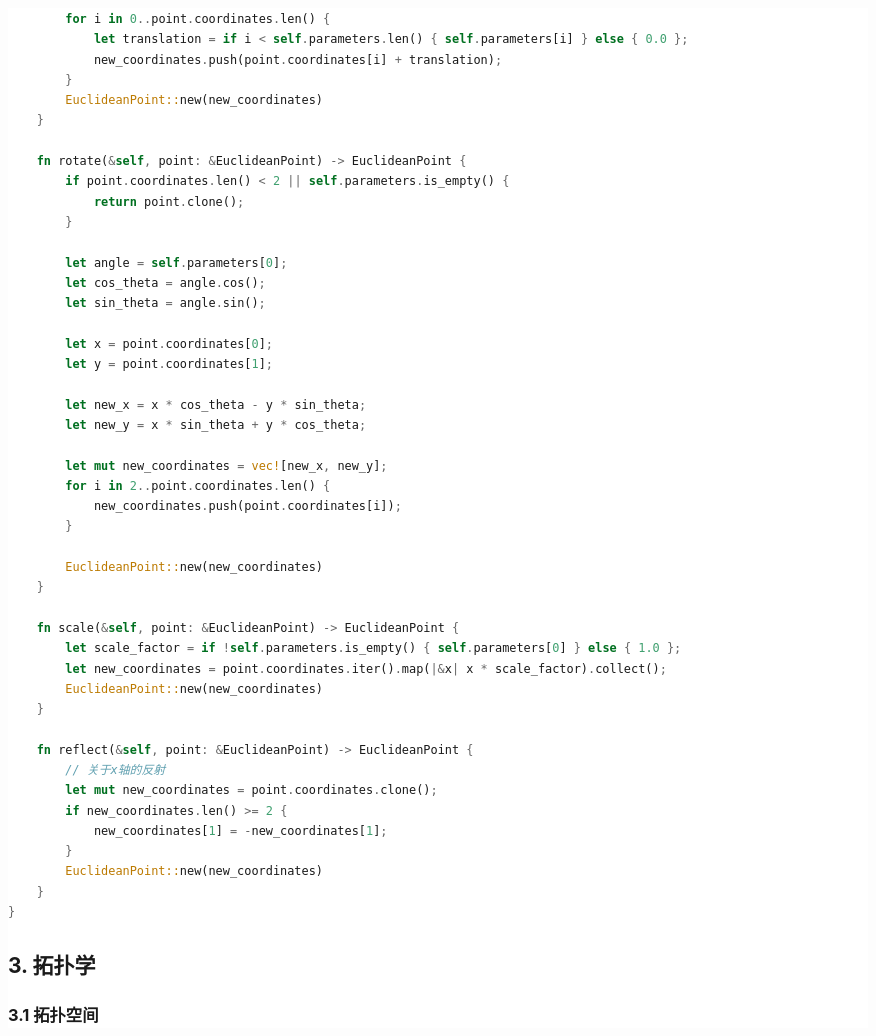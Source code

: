 ```rust
        for i in 0..point.coordinates.len() {
            let translation = if i < self.parameters.len() { self.parameters[i] } else { 0.0 };
            new_coordinates.push(point.coordinates[i] + translation);
        }
        EuclideanPoint::new(new_coordinates)
    }
    
    fn rotate(&self, point: &EuclideanPoint) -> EuclideanPoint {
        if point.coordinates.len() < 2 || self.parameters.is_empty() {
            return point.clone();
        }
        
        let angle = self.parameters[0];
        let cos_theta = angle.cos();
        let sin_theta = angle.sin();
        
        let x = point.coordinates[0];
        let y = point.coordinates[1];
        
        let new_x = x * cos_theta - y * sin_theta;
        let new_y = x * sin_theta + y * cos_theta;
        
        let mut new_coordinates = vec![new_x, new_y];
        for i in 2..point.coordinates.len() {
            new_coordinates.push(point.coordinates[i]);
        }
        
        EuclideanPoint::new(new_coordinates)
    }
    
    fn scale(&self, point: &EuclideanPoint) -> EuclideanPoint {
        let scale_factor = if !self.parameters.is_empty() { self.parameters[0] } else { 1.0 };
        let new_coordinates = point.coordinates.iter().map(|&x| x * scale_factor).collect();
        EuclideanPoint::new(new_coordinates)
    }
    
    fn reflect(&self, point: &EuclideanPoint) -> EuclideanPoint {
        // 关于x轴的反射
        let mut new_coordinates = point.coordinates.clone();
        if new_coordinates.len() >= 2 {
            new_coordinates[1] = -new_coordinates[1];
        }
        EuclideanPoint::new(new_coordinates)
    }
}
```

## 3. 拓扑学

### 3.1 拓扑空间
